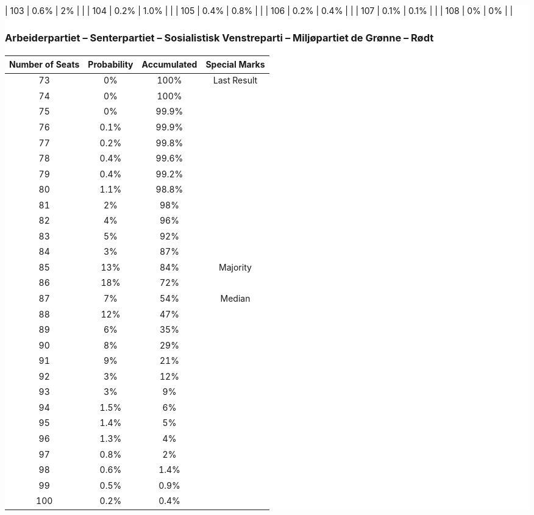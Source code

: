 | 103 | 0.6% | 2% |  |
| 104 | 0.2% | 1.0% |  |
| 105 | 0.4% | 0.8% |  |
| 106 | 0.2% | 0.4% |  |
| 107 | 0.1% | 0.1% |  |
| 108 | 0% | 0% |  |

### Arbeiderpartiet – Senterpartiet – Sosialistisk Venstreparti – Miljøpartiet de Grønne – Rødt

| Number of Seats | Probability | Accumulated | Special Marks |
|:---------------:|:-----------:|:-----------:|:-------------:|
| 73 | 0% | 100% | Last Result |
| 74 | 0% | 100% |  |
| 75 | 0% | 99.9% |  |
| 76 | 0.1% | 99.9% |  |
| 77 | 0.2% | 99.8% |  |
| 78 | 0.4% | 99.6% |  |
| 79 | 0.4% | 99.2% |  |
| 80 | 1.1% | 98.8% |  |
| 81 | 2% | 98% |  |
| 82 | 4% | 96% |  |
| 83 | 5% | 92% |  |
| 84 | 3% | 87% |  |
| 85 | 13% | 84% | Majority |
| 86 | 18% | 72% |  |
| 87 | 7% | 54% | Median |
| 88 | 12% | 47% |  |
| 89 | 6% | 35% |  |
| 90 | 8% | 29% |  |
| 91 | 9% | 21% |  |
| 92 | 3% | 12% |  |
| 93 | 3% | 9% |  |
| 94 | 1.5% | 6% |  |
| 95 | 1.4% | 5% |  |
| 96 | 1.3% | 4% |  |
| 97 | 0.8% | 2% |  |
| 98 | 0.6% | 1.4% |  |
| 99 | 0.5% | 0.9% |  |
| 100 | 0.2% | 0.4% |  |